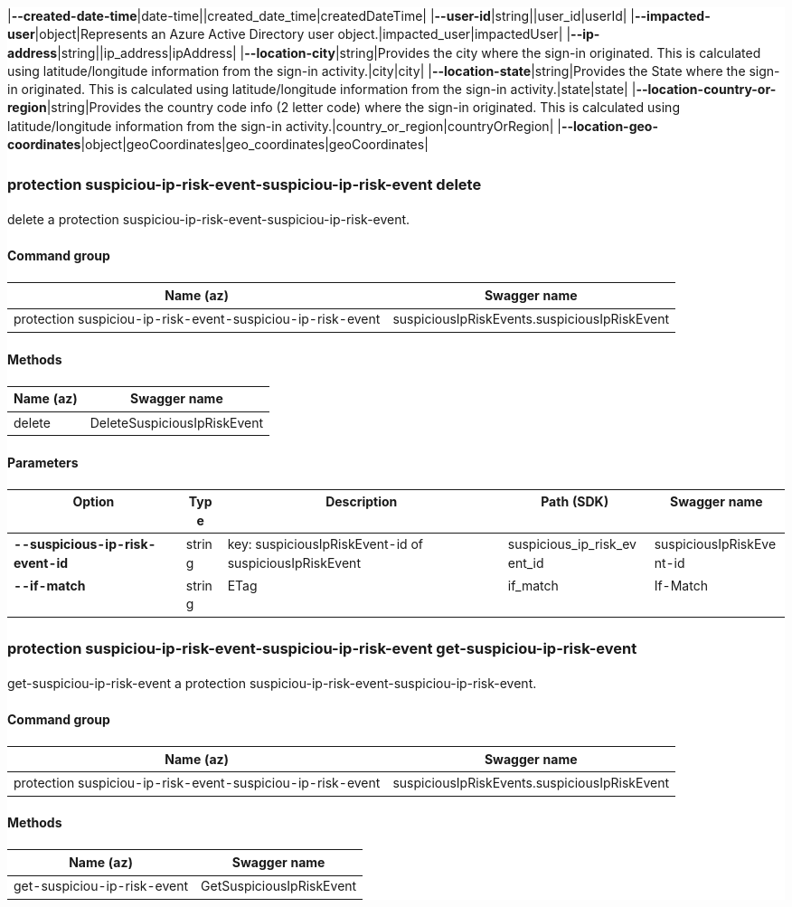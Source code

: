 |**--created-date-time**|date-time||created_date_time|createdDateTime|
|**--user-id**|string||user_id|userId|
|**--impacted-user**|object|Represents an Azure Active Directory user object.|impacted_user|impactedUser|
|**--ip-address**|string||ip_address|ipAddress|
|**--location-city**|string|Provides the city where the sign-in originated. This is calculated using latitude/longitude information from the sign-in activity.|city|city|
|**--location-state**|string|Provides the State where the sign-in originated. This is calculated using latitude/longitude information from the sign-in activity.|state|state|
|**--location-country-or-region**|string|Provides the country code info (2 letter code) where the sign-in originated.  This is calculated using latitude/longitude information from the sign-in activity.|country_or_region|countryOrRegion|
|**--location-geo-coordinates**|object|geoCoordinates|geo_coordinates|geoCoordinates|

### protection suspiciou-ip-risk-event-suspiciou-ip-risk-event delete

delete a protection suspiciou-ip-risk-event-suspiciou-ip-risk-event.

#### Command group
|Name (az)|Swagger name|
|---------|------------|
|protection suspiciou-ip-risk-event-suspiciou-ip-risk-event|suspiciousIpRiskEvents.suspiciousIpRiskEvent|

#### Methods
|Name (az)|Swagger name|
|---------|------------|
|delete|DeleteSuspiciousIpRiskEvent|

#### Parameters
|Option|Type|Description|Path (SDK)|Swagger name|
|------|----|-----------|----------|------------|
|**--suspicious-ip-risk-event-id**|string|key: suspiciousIpRiskEvent-id of suspiciousIpRiskEvent|suspicious_ip_risk_event_id|suspiciousIpRiskEvent-id|
|**--if-match**|string|ETag|if_match|If-Match|

### protection suspiciou-ip-risk-event-suspiciou-ip-risk-event get-suspiciou-ip-risk-event

get-suspiciou-ip-risk-event a protection suspiciou-ip-risk-event-suspiciou-ip-risk-event.

#### Command group
|Name (az)|Swagger name|
|---------|------------|
|protection suspiciou-ip-risk-event-suspiciou-ip-risk-event|suspiciousIpRiskEvents.suspiciousIpRiskEvent|

#### Methods
|Name (az)|Swagger name|
|---------|------------|
|get-suspiciou-ip-risk-event|GetSuspiciousIpRiskEvent|

